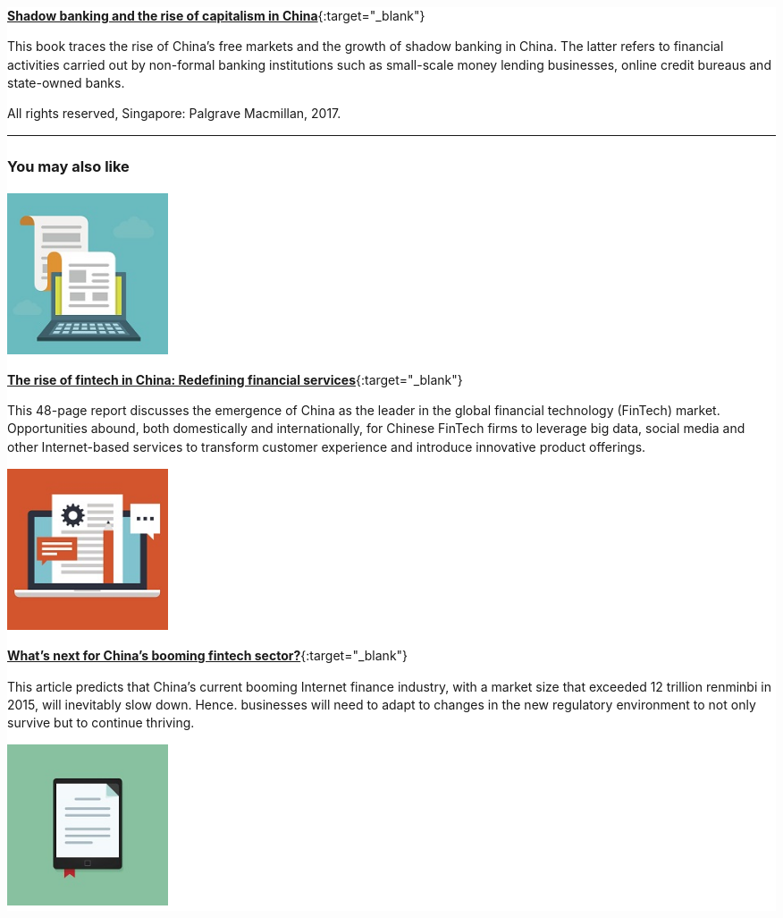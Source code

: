 [**Shadow banking and the rise of capitalism in China**](http://eservice.nlb.gov.sg/item_holding.aspx?bid=202941969){:target="_blank"}

This book traces the rise of China’s free markets and the growth of shadow banking in China. The latter refers to financial activities carried out by non-formal banking institutions such as small-scale money lending businesses, online credit bureaus and state-owned banks.

All rights reserved, Singapore: Palgrave Macmillan, 2017.

---

### **You may also like**

<img src="/images/resources/Article 1.jpg" style="width:180px;" />

[**The rise of fintech in China: Redefining financial services**](http://www.ey.com/Publication/vwLUAssets/ey-the-rise-of-fintech-in-china/$FILE/ey-the-rise-of-fintech-in-china.pdf){:target="_blank"}

This 48-page report discusses the emergence of China as the leader in the global financial technology (FinTech) market. Opportunities abound, both domestically and internationally, for Chinese FinTech firms to leverage big data, social media and other Internet-based services to transform customer experience and introduce innovative product offerings.

<img src="/images/resources/Article 4.jpg" style="width:180px;" />

[**What’s next for China’s booming fintech sector?**](http://www.mckinsey.com/industries/financial-services/our-insights/whats-next-for-chinas-booming-fintech-sector){:target="_blank"}

This article predicts that China’s current booming Internet finance industry, with a market size that exceeded 12 trillion renminbi in 2015, will inevitably slow down. Hence. businesses will need to adapt to changes in the new regulatory environment to not only survive but to continue thriving.

<img src="/images/resources/Article 2.jpg" style="width:180px;" />
